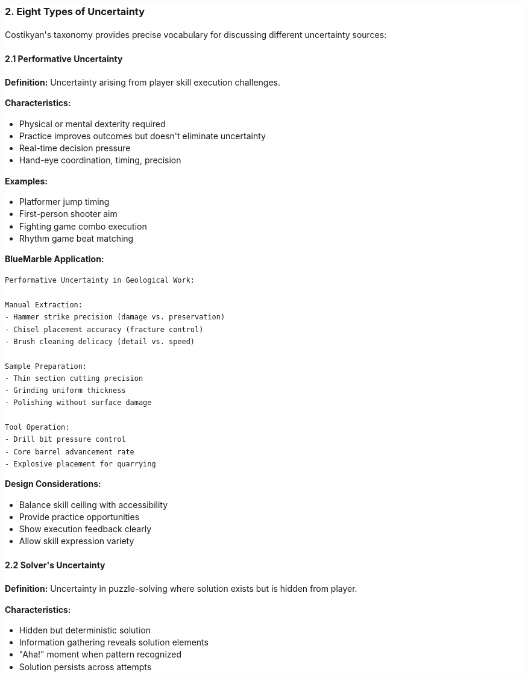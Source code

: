 ### 2. Eight Types of Uncertainty

Costikyan's taxonomy provides precise vocabulary for discussing different uncertainty sources:

#### 2.1 Performative Uncertainty

**Definition:** Uncertainty arising from player skill execution challenges.

**Characteristics:**
- Physical or mental dexterity required
- Practice improves outcomes but doesn't eliminate uncertainty
- Real-time decision pressure
- Hand-eye coordination, timing, precision

**Examples:**
- Platformer jump timing
- First-person shooter aim
- Fighting game combo execution
- Rhythm game beat matching

**BlueMarble Application:**
```
Performative Uncertainty in Geological Work:

Manual Extraction:
- Hammer strike precision (damage vs. preservation)
- Chisel placement accuracy (fracture control)
- Brush cleaning delicacy (detail vs. speed)

Sample Preparation:
- Thin section cutting precision
- Grinding uniform thickness
- Polishing without surface damage

Tool Operation:
- Drill bit pressure control
- Core barrel advancement rate
- Explosive placement for quarrying
```

**Design Considerations:**
- Balance skill ceiling with accessibility
- Provide practice opportunities
- Show execution feedback clearly
- Allow skill expression variety

#### 2.2 Solver's Uncertainty

**Definition:** Uncertainty in puzzle-solving where solution exists but is hidden from player.

**Characteristics:**
- Hidden but deterministic solution
- Information gathering reveals solution elements
- "Aha!" moment when pattern recognized
- Solution persists across attempts
